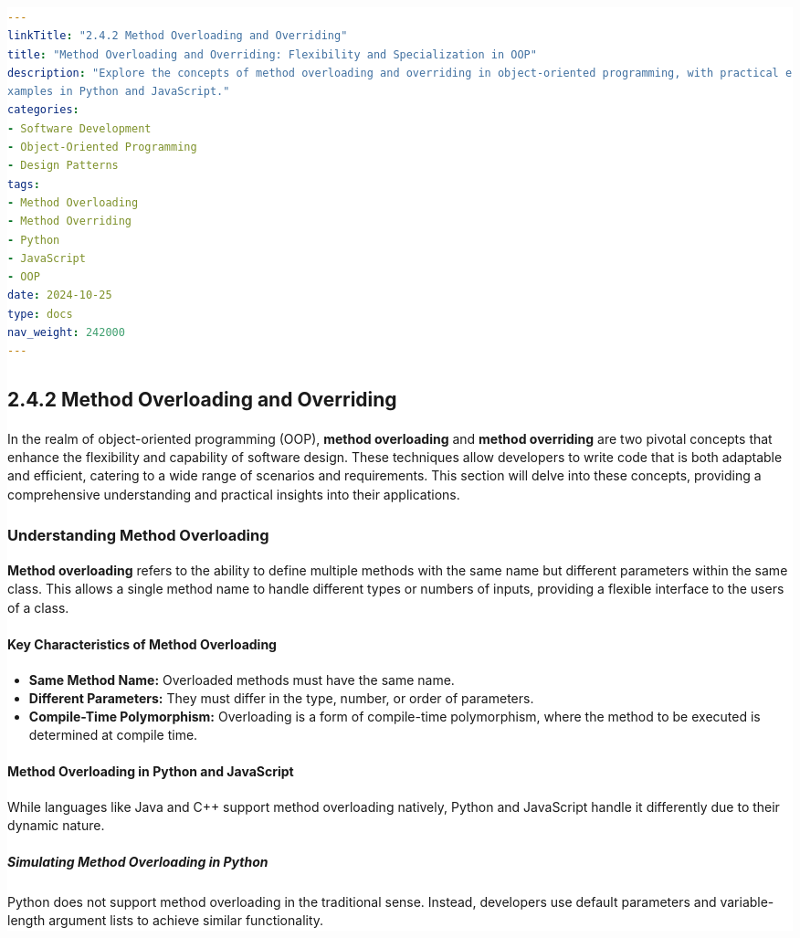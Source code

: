 ```yaml
---
linkTitle: "2.4.2 Method Overloading and Overriding"
title: "Method Overloading and Overriding: Flexibility and Specialization in OOP"
description: "Explore the concepts of method overloading and overriding in object-oriented programming, with practical examples in Python and JavaScript."
categories:
- Software Development
- Object-Oriented Programming
- Design Patterns
tags:
- Method Overloading
- Method Overriding
- Python
- JavaScript
- OOP
date: 2024-10-25
type: docs
nav_weight: 242000
---
```


## 2.4.2 Method Overloading and Overriding

In the realm of object-oriented programming (OOP), **method overloading** and **method overriding** are two pivotal concepts that enhance the flexibility and capability of software design. These techniques allow developers to write code that is both adaptable and efficient, catering to a wide range of scenarios and requirements. This section will delve into these concepts, providing a comprehensive understanding and practical insights into their applications.

### Understanding Method Overloading

**Method overloading** refers to the ability to define multiple methods with the same name but different parameters within the same class. This allows a single method name to handle different types or numbers of inputs, providing a flexible interface to the users of a class.

#### Key Characteristics of Method Overloading

- **Same Method Name:** Overloaded methods must have the same name.
- **Different Parameters:** They must differ in the type, number, or order of parameters.
- **Compile-Time Polymorphism:** Overloading is a form of compile-time polymorphism, where the method to be executed is determined at compile time.

#### Method Overloading in Python and JavaScript

While languages like Java and C++ support method overloading natively, Python and JavaScript handle it differently due to their dynamic nature.

##### Simulating Method Overloading in Python

Python does not support method overloading in the traditional sense. Instead, developers use default parameters and variable-length argument lists to achieve similar functionality.

